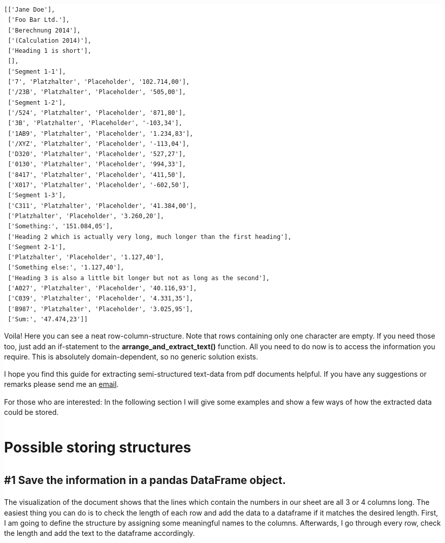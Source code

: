 


    [['Jane Doe'],
     ['Foo Bar Ltd.'],
     ['Berechnung 2014'],
     ['(Calculation 2014)'],
     ['Heading 1 is short'],
     [],
     ['Segment 1-1'],
     ['7', 'Platzhalter', 'Placeholder', '102.714,00'],
     ['/23B', 'Platzhalter', 'Placeholder', '505,00'],
     ['Segment 1-2'],
     ['/524', 'Platzhalter', 'Placeholder', '871,80'],
     ['3B', 'Platzhalter', 'Placeholder', '-103,34'],
     ['1AB9', 'Platzhalter', 'Placeholder', '1.234,83'],
     ['/XYZ', 'Platzhalter', 'Placeholder', '-113,04'],
     ['D320', 'Platzhalter', 'Placeholder', '527,27'],
     ['0130', 'Platzhalter', 'Placeholder', '994,33'],
     ['8417', 'Platzhalter', 'Placeholder', '411,50'],
     ['X017', 'Platzhalter', 'Placeholder', '-602,50'],
     ['Segment 1-3'],
     ['C311', 'Platzhalter', 'Placeholder', '41.384,00'],
     ['Platzhalter', 'Placeholder', '3.260,20'],
     ['Something:', '151.084,05'],
     ['Heading 2 which is actually very long, much longer than the first heading'],
     ['Segment 2-1'],
     ['Platzhalter', 'Placeholder', '1.127,40'],
     ['Something else:', '1.127,40'],
     ['Heading 3 is also a little bit longer but not as long as the second'],
     ['A027', 'Platzhalter', 'Placeholder', '40.116,93'],
     ['C039', 'Platzhalter', 'Placeholder', '4.331,35'],
     ['B987', 'Platzhalter', 'Placeholder', '3.025,95'],
     ['Sum:', '47.474,23']]



Voila! Here you can see a neat row-column-structure. Note that rows containing only one character are empty. If you need those too, just add an if-statement to the **arrange_and_extract_text()** function. All you need to do now is to access the information you require. This is absolutely domain-dependent, so no generic solution exists. 

I hope you find this guide for extracting semi-structured text-data from pdf documents helpful. If you have any suggestions or remarks please send me an [email](mailto:captndata@gmail.com).

For those who are interested: In the following section I will give some examples and show a few ways of how the extracted data could be stored.

# Possible storing structures

## #1 Save the information in a pandas DataFrame object.
The visualization of the document shows that the lines which contain the numbers in our sheet are all 3 or 4 columns long. The easiest thing you can do is to check the length of each row and add the data to a dataframe if it matches the desired length. First, I am going to define the structure by assigning some meaningful names to the columns. Afterwards, I go through every row, check the length and add the text to the dataframe accordingly.
